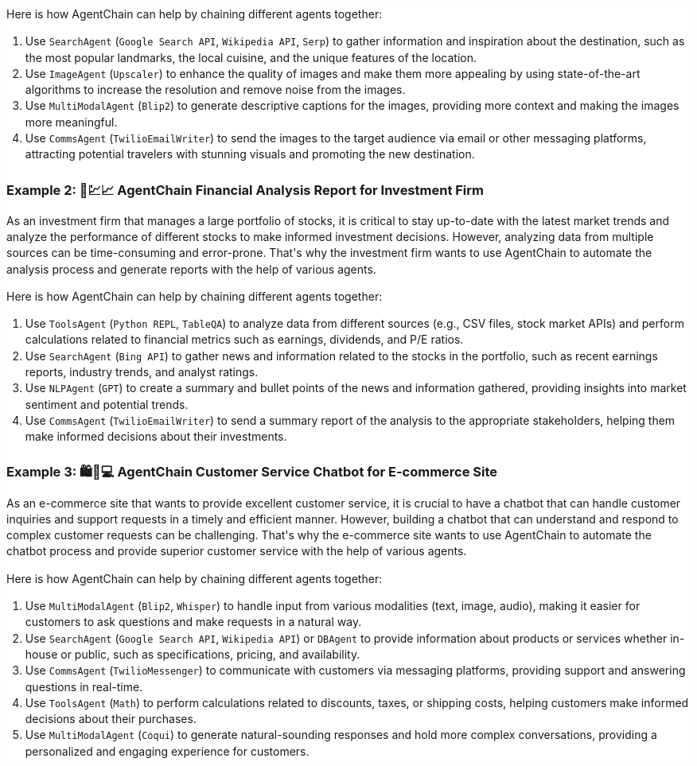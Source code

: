 Here is how AgentChain can help by chaining different agents together:
1. Use `SearchAgent` (`Google Search API`, `Wikipedia API`, `Serp`) to gather information and inspiration about the destination, such as the most popular landmarks, the local cuisine, and the unique features of the location.
2. Use `ImageAgent` (`Upscaler`) to enhance the quality of images and make them more appealing by using state-of-the-art algorithms to increase the resolution and remove noise from the images.
3. Use `MultiModalAgent` (`Blip2`) to generate descriptive captions for the images, providing more context and making the images more meaningful.
4. Use `CommsAgent` (`TwilioEmailWriter`) to send the images to the target audience via email or other messaging platforms, attracting potential travelers with stunning visuals and promoting the new destination.

### Example 2: 💼💹📈 AgentChain Financial Analysis Report for Investment Firm
As an investment firm that manages a large portfolio of stocks, it is critical to stay up-to-date with the latest market trends and analyze the performance of different stocks to make informed investment decisions. However, analyzing data from multiple sources can be time-consuming and error-prone. That's why the investment firm wants to use AgentChain to automate the analysis process and generate reports with the help of various agents.

Here is how AgentChain can help by chaining different agents together:
1. Use `ToolsAgent` (`Python REPL`, `TableQA`) to analyze data from different sources (e.g., CSV files, stock market APIs) and perform calculations related to financial metrics such as earnings, dividends, and P/E ratios.
2. Use `SearchAgent` (`Bing API`) to gather news and information related to the stocks in the portfolio, such as recent earnings reports, industry trends, and analyst ratings.
3. Use `NLPAgent` (`GPT`) to create a summary and bullet points of the news and information gathered, providing insights into market sentiment and potential trends.
4. Use `CommsAgent` (`TwilioEmailWriter`) to send a summary report of the analysis to the appropriate stakeholders, helping them make informed decisions about their investments.

### Example 3: 🛍️💬💻 AgentChain Customer Service Chatbot for E-commerce Site
As an e-commerce site that wants to provide excellent customer service, it is crucial to have a chatbot that can handle customer inquiries and support requests in a timely and efficient manner. However, building a chatbot that can understand and respond to complex customer requests can be challenging. That's why the e-commerce site wants to use AgentChain to automate the chatbot process and provide superior customer service with the help of various agents.

Here is how AgentChain can help by chaining different agents together:
1. Use `MultiModalAgent` (`Blip2`, `Whisper`) to handle input from various modalities (text, image, audio), making it easier for customers to ask questions and make requests in a natural way.
2. Use `SearchAgent` (`Google Search API`, `Wikipedia API`) or `DBAgent` to provide information about products or services whether in-house or public, such as specifications, pricing, and availability.
3. Use `CommsAgent` (`TwilioMessenger`) to communicate with customers via messaging platforms, providing support and answering questions in real-time.
4. Use `ToolsAgent` (`Math`) to perform calculations related to discounts, taxes, or shipping costs, helping customers make informed decisions about their purchases.
5. Use `MultiModalAgent` (`Coqui`) to generate natural-sounding responses and hold more complex conversations, providing a personalized and engaging experience for customers.
